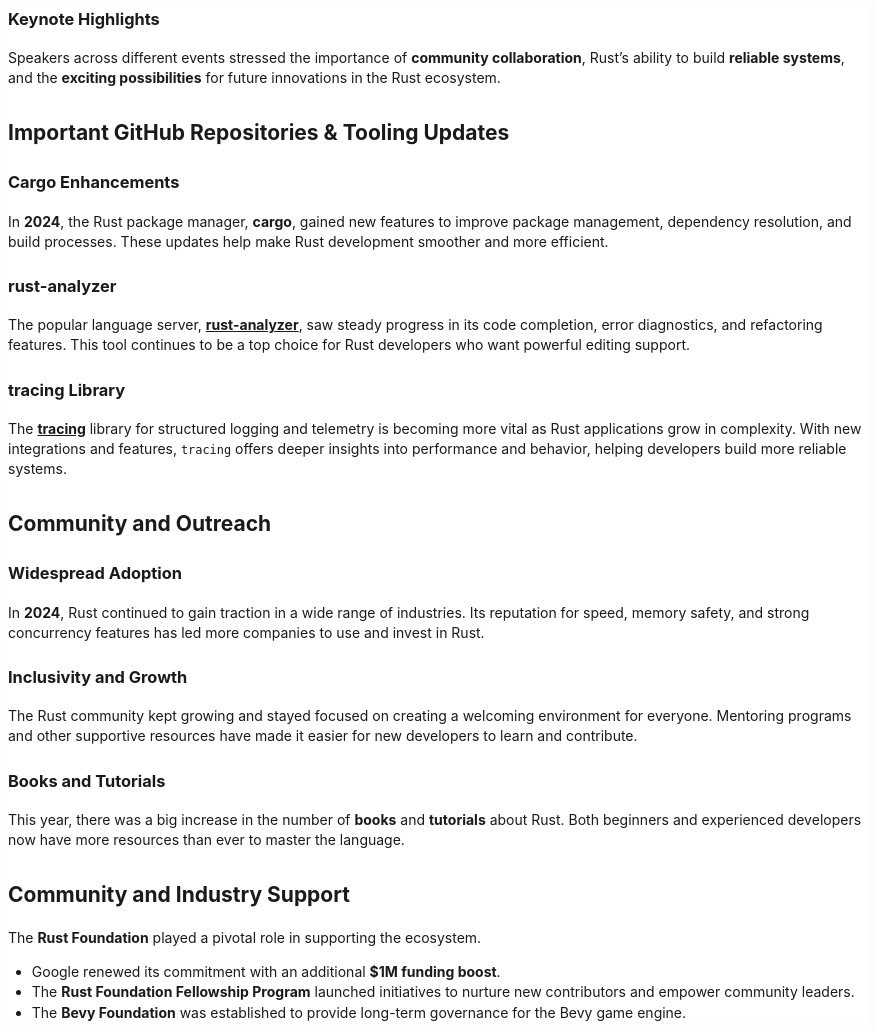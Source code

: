 ### Keynote Highlights

Speakers across different events stressed the importance of **community collaboration**, Rust’s ability to build **reliable systems**, and the **exciting possibilities** for future innovations in the Rust ecosystem.

## Important GitHub Repositories & Tooling Updates

### Cargo Enhancements

In **2024**, the Rust package manager, **cargo**, gained new features to improve package management, dependency resolution, and build processes. These updates help make Rust development smoother and more efficient.

### rust-analyzer

The popular language server, **[rust-analyzer][52]**, saw steady progress in its code completion, error diagnostics, and refactoring features. This tool continues to be a top choice for Rust developers who want powerful editing support.

### tracing Library

The **[tracing][53]** library for structured logging and telemetry is becoming more vital as Rust applications grow in complexity. With new integrations and features, `tracing` offers deeper insights into performance and behavior, helping developers build more reliable systems.

## Community and Outreach

### Widespread Adoption

In **2024**, Rust continued to gain traction in a wide range of industries. Its reputation for speed, memory safety, and strong concurrency features has led more companies to use and invest in Rust.

### Inclusivity and Growth

The Rust community kept growing and stayed focused on creating a welcoming environment for everyone. Mentoring programs and other supportive resources have made it easier for new developers to learn and contribute.

### Books and Tutorials

This year, there was a big increase in the number of **books** and **tutorials** about Rust. Both beginners and experienced developers now have more resources than ever to master the language.

## Community and Industry Support

The **Rust Foundation** played a pivotal role in supporting the ecosystem.

-   Google renewed its commitment with an additional **$1M funding boost**.
-   The **Rust Foundation Fellowship Program** launched initiatives to nurture new contributors and empower community leaders.
-   The **Bevy Foundation** was established to provide long-term governance for the Bevy game engine.


[1]: https://blog.rust-lang.org/2023/12/28/Rust-1.75.0.html
[2]: https://blog.rust-lang.org/inside-rust/2024/08/09/async-closures-call-for-testing.html
[3]: https://github.com/EmbarkStudios/rust-gpu
[4]: https://github.com/huggingface/candle
[5]: https://github.com/burn-rs/burn
[6]: https://github.com/LaurentMazare/tch-rs
[7]: https://github.com/tensorflow/rust
[8]: https://github.com/EricLBuehler/mistral.rs
[9]: https://github.com/rust-ndarray/ndarray
[10]: https://github.com/dimforge/nalgebra
[11]: https://github.com/twistedfall/opencv-rust
[12]: https://github.com/insight-platform/Similari
[13]: https://github.com/qdrant/qdrant
[14]: https://github.com/surrealdb/surrealdb
[15]: https://webassembly.org/
[16]: https://github.com/huggingface/candle
[17]: https://github.com/burn-rs/burn
[18]: https://github.com/EricLBuehler/mistral.rs
[19]: https://github.com/rust-ndarray/ndarray
[20]: https://github.com/twistedfall/opencv-rust
[21]: https://github.com/insight-platform/Similari
[22]: https://github.com/rust-embedded/embedded-hal
[23]: https://github.com/maestro-os/maestro
[24]: https://github.com/rustwasm/wasm-pack
[25]: https://github.com/rustwasm/wasm-bindgen
[26]: https://github.com/DioxusLabs/dioxus
[27]: https://github.com/leptos-rs/leptos
[28]: https://github.com/yewstack/yew
[29]: https://github.com/tokio-rs/axum
[30]: https://github.com/actix/actix-web
[31]: https://github.com/tokio-rs/axum
[32]: https://github.com/actix/actix-web
[33]: https://github.com/qdrant/qdrant
[34]: https://github.com/surrealdb/surrealdb
[35]: https://github.com/tauri-apps/tauri
[36]: https://github.com/DioxusLabs/dioxus
[37]: https://github.com/linebender/xilem
[38]: https://github.com/fzyzcjy/flutter_rust_bridge
[39]: https://github.com/cunarist/rinf
[40]: https://github.com/jhugman/uniffi-bindgen-react-native
[41]: https://github.com/bevyengine/bevy
[42]: https://github.com/FyroxEngine/Fyrox
[43]: https://github.com/godot-rust/gdext
[44]: https://github.com/dimforge/rapier
[45]: https://github.com/Jondolf/avian
[46]: https://itch.io/
[47]: https://rust-gamedev.github.io/
[48]: https://github.com/actix/actix-web
[49]: https://github.com/tokio-rs/axum
[50]: https://rustconf.com/
[51]: https://www.rustnation.uk/
[52]: https://github.com/rust-lang/rust-analyzer
[53]: https://github.com/tokio-rs/tracing